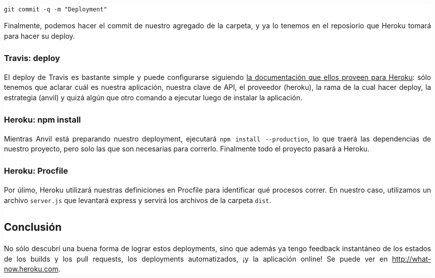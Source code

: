 <p><code>git commit -q -m "Deployment"</code></p>
<p style="text-align: justify;">Finalmente, podemos hacer el commit de nuestro agregado de la carpeta, y ya lo tenemos en el reposiorio que Heroku tomar&aacute; para hacer su deploy.</p>
<h3>Travis: deploy</h3>
<p style="text-align: justify;">El deploy de Travis es bastante simple y puede configurarse siguiendo <a href="http://docs.travis-ci.com/user/deployment/heroku/">la documentaci&oacute;n que ellos proveen para Heroku</a>: s&oacute;lo tenemos que aclarar cu&aacute;l es nuestra aplicaci&oacute;n, nuestra clave de API, el proveedor (heroku), la rama de la cual hacer deploy, la estrategia (anvil) y quiz&aacute; alg&uacute;n que otro comando a ejecutar luego de instalar la aplicaci&oacute;n.</p>
<h3>Heroku: npm install</h3>
<p style="text-align: justify;">Mientras Anvil est&aacute; preparando nuestro deployment, ejecutar&aacute; <code>npm install --production</code>, lo que traer&aacute; las dependencias de nuestro proyecto, pero solo las que son necesarias para correrlo. Finalmente todo el proyecto pasar&aacute; a Heroku.</p>
<h3>Heroku: Procfile</h3>
<p style="text-align: justify;">Por &uacute;limo, Heroku utilizar&aacute; nuestras definiciones en Procfile para identificar qu&eacute; procesos correr. En nuestro caso, utilizamos un archivo <code>server.js</code> que levantar&aacute; express y servir&aacute; los archivos de la carpeta <code>dist</code>.</p>
<h2 style="text-align: justify;">Conclusi&oacute;n</h2>
<p style="text-align: justify;">No s&oacute;lo descubr&iacute; una buena forma de lograr estos deployments, sino que adem&aacute;s ya tengo feedback instant&aacute;neo de los estados de los builds y los pull requests, los deployments automatizados, &iexcl;y la aplicaci&oacute;n online! Se puede ver en <a href="http://what-now.herokuapp.com/">http://what-now.heroku.com</a>.</p>
